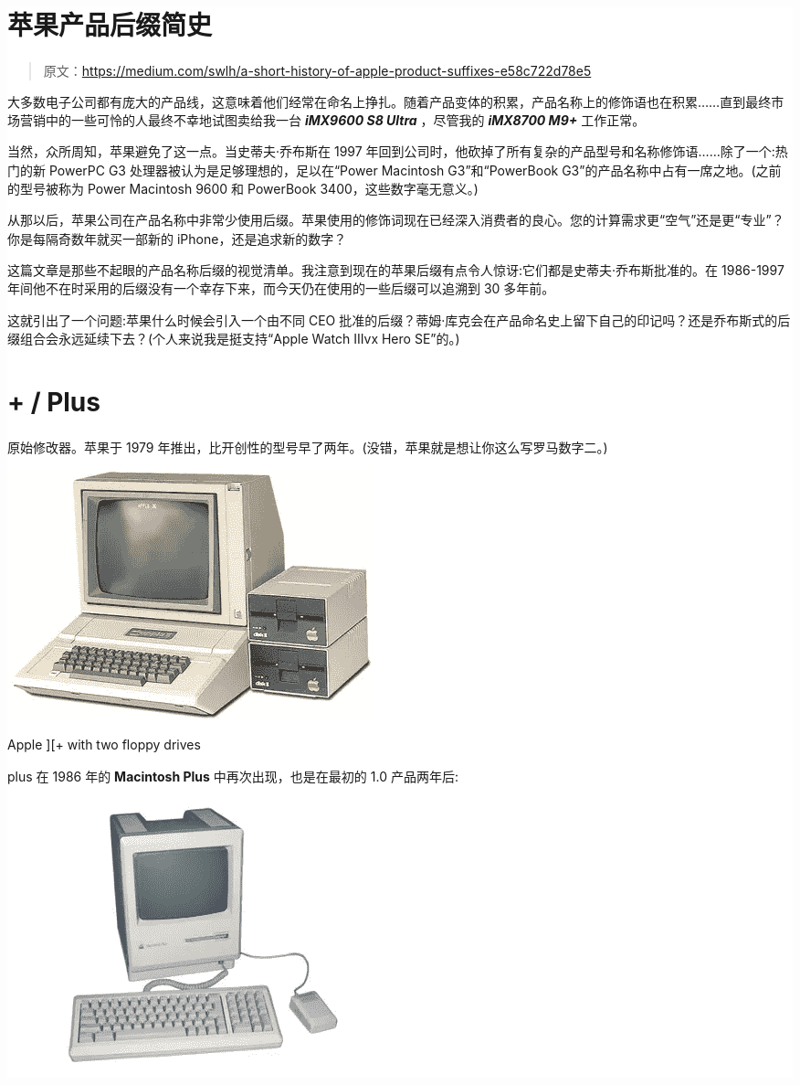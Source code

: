 # 苹果产品后缀简史

> 原文：<https://medium.com/swlh/a-short-history-of-apple-product-suffixes-e58c722d78e5>

大多数电子公司都有庞大的产品线，这意味着他们经常在命名上挣扎。随着产品变体的积累，产品名称上的修饰语也在积累……直到最终市场营销中的一些可怜的人最终不幸地试图卖给我一台 ***iMX9600 S8 Ultra*** ，尽管我的 ***iMX8700 M9+*** 工作正常。

当然，众所周知，苹果避免了这一点。当史蒂夫·乔布斯在 1997 年回到公司时，他砍掉了所有复杂的产品型号和名称修饰语……除了一个:热门的新 PowerPC G3 处理器被认为是足够理想的，足以在“Power Macintosh G3”和“PowerBook G3”的产品名称中占有一席之地。(之前的型号被称为 Power Macintosh 9600 和 PowerBook 3400，这些数字毫无意义。)

从那以后，苹果公司在产品名称中非常少使用后缀。苹果使用的修饰词现在已经深入消费者的良心。您的计算需求更“空气”还是更“专业”？你是每隔奇数年就买一部新的 iPhone，还是追求新的数字？

这篇文章是那些不起眼的产品名称后缀的视觉清单。我注意到现在的苹果后缀有点令人惊讶:它们都是史蒂夫·乔布斯批准的。在 1986-1997 年间他不在时采用的后缀没有一个幸存下来，而今天仍在使用的一些后缀可以追溯到 30 多年前。

这就引出了一个问题:苹果什么时候会引入一个由不同 CEO 批准的后缀？蒂姆·库克会在产品命名史上留下自己的印记吗？还是乔布斯式的后缀组合会永远延续下去？(个人来说我是挺支持“Apple Watch IIIvx Hero SE”的。)

# + / Plus

原始修改器。苹果于 1979 年推出，比开创性的型号早了两年。(没错，苹果就是想让你这么写罗马数字二。)

![](img/77582a6725e7c937c5375bfe725e5b72.png)

Apple ][+ with two floppy drives

plus 在 1986 年的 **Macintosh Plus** 中再次出现，也是在最初的 1.0 产品两年后:

![](img/18b035a9e9c8f225339b745233fd7ff9.png)
